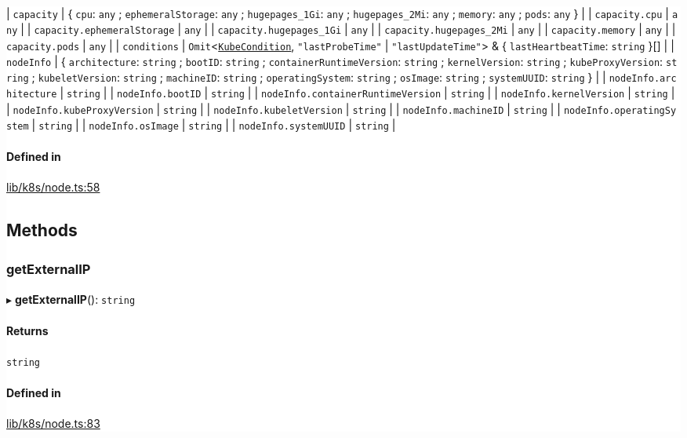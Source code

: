| `capacity` | { `cpu`: `any` ; `ephemeralStorage`: `any` ; `hugepages_1Gi`: `any` ; `hugepages_2Mi`: `any` ; `memory`: `any` ; `pods`: `any`  } |
| `capacity.cpu` | `any` |
| `capacity.ephemeralStorage` | `any` |
| `capacity.hugepages_1Gi` | `any` |
| `capacity.hugepages_2Mi` | `any` |
| `capacity.memory` | `any` |
| `capacity.pods` | `any` |
| `conditions` | `Omit`<[`KubeCondition`](../interfaces/lib_k8s_cluster.KubeCondition.md), ``"lastProbeTime"`` \| ``"lastUpdateTime"``\> & { `lastHeartbeatTime`: `string`  }[] |
| `nodeInfo` | { `architecture`: `string` ; `bootID`: `string` ; `containerRuntimeVersion`: `string` ; `kernelVersion`: `string` ; `kubeProxyVersion`: `string` ; `kubeletVersion`: `string` ; `machineID`: `string` ; `operatingSystem`: `string` ; `osImage`: `string` ; `systemUUID`: `string`  } |
| `nodeInfo.architecture` | `string` |
| `nodeInfo.bootID` | `string` |
| `nodeInfo.containerRuntimeVersion` | `string` |
| `nodeInfo.kernelVersion` | `string` |
| `nodeInfo.kubeProxyVersion` | `string` |
| `nodeInfo.kubeletVersion` | `string` |
| `nodeInfo.machineID` | `string` |
| `nodeInfo.operatingSystem` | `string` |
| `nodeInfo.osImage` | `string` |
| `nodeInfo.systemUUID` | `string` |

#### Defined in

[lib/k8s/node.ts:58](https://github.com/kubernetes-sigs/headlamp/blob/072d2509b/frontend/src/lib/k8s/node.ts#L58)

## Methods

### getExternalIP

▸ **getExternalIP**(): `string`

#### Returns

`string`

#### Defined in

[lib/k8s/node.ts:83](https://github.com/kubernetes-sigs/headlamp/blob/072d2509b/frontend/src/lib/k8s/node.ts#L83)
